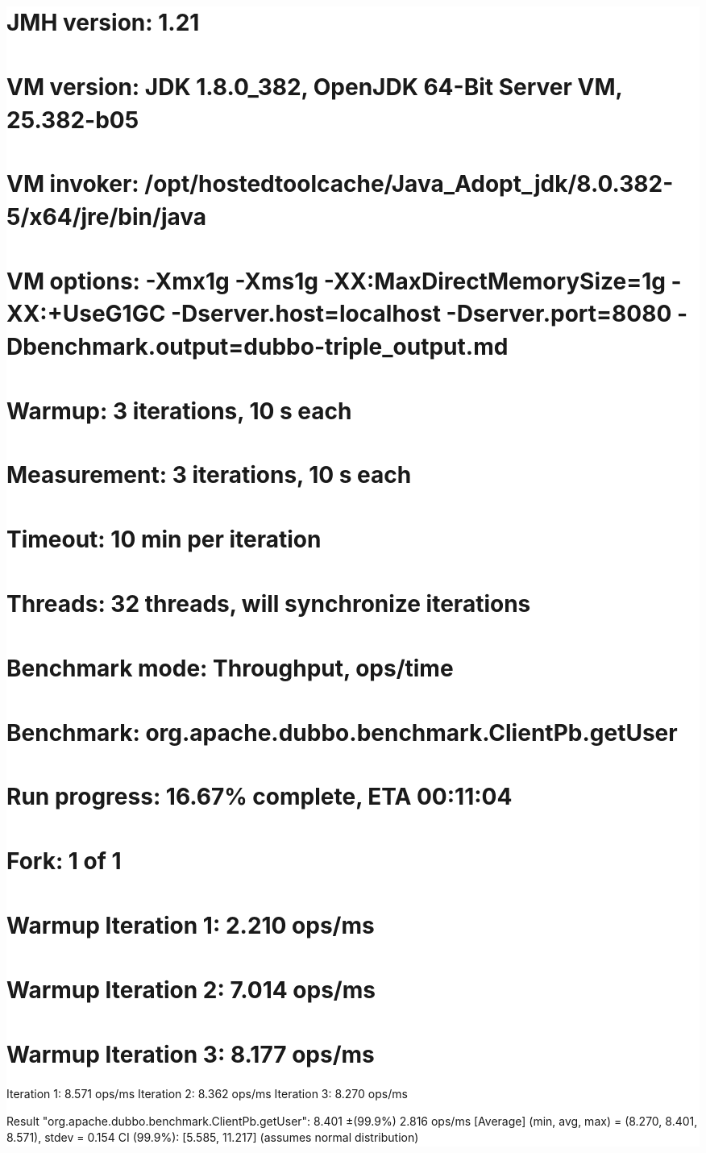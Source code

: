 
# JMH version: 1.21
# VM version: JDK 1.8.0_382, OpenJDK 64-Bit Server VM, 25.382-b05
# VM invoker: /opt/hostedtoolcache/Java_Adopt_jdk/8.0.382-5/x64/jre/bin/java
# VM options: -Xmx1g -Xms1g -XX:MaxDirectMemorySize=1g -XX:+UseG1GC -Dserver.host=localhost -Dserver.port=8080 -Dbenchmark.output=dubbo-triple_output.md
# Warmup: 3 iterations, 10 s each
# Measurement: 3 iterations, 10 s each
# Timeout: 10 min per iteration
# Threads: 32 threads, will synchronize iterations
# Benchmark mode: Throughput, ops/time
# Benchmark: org.apache.dubbo.benchmark.ClientPb.getUser

# Run progress: 16.67% complete, ETA 00:11:04
# Fork: 1 of 1
# Warmup Iteration   1: 2.210 ops/ms
# Warmup Iteration   2: 7.014 ops/ms
# Warmup Iteration   3: 8.177 ops/ms
Iteration   1: 8.571 ops/ms
Iteration   2: 8.362 ops/ms
Iteration   3: 8.270 ops/ms


Result "org.apache.dubbo.benchmark.ClientPb.getUser":
  8.401 ±(99.9%) 2.816 ops/ms [Average]
  (min, avg, max) = (8.270, 8.401, 8.571), stdev = 0.154
  CI (99.9%): [5.585, 11.217] (assumes normal distribution)
